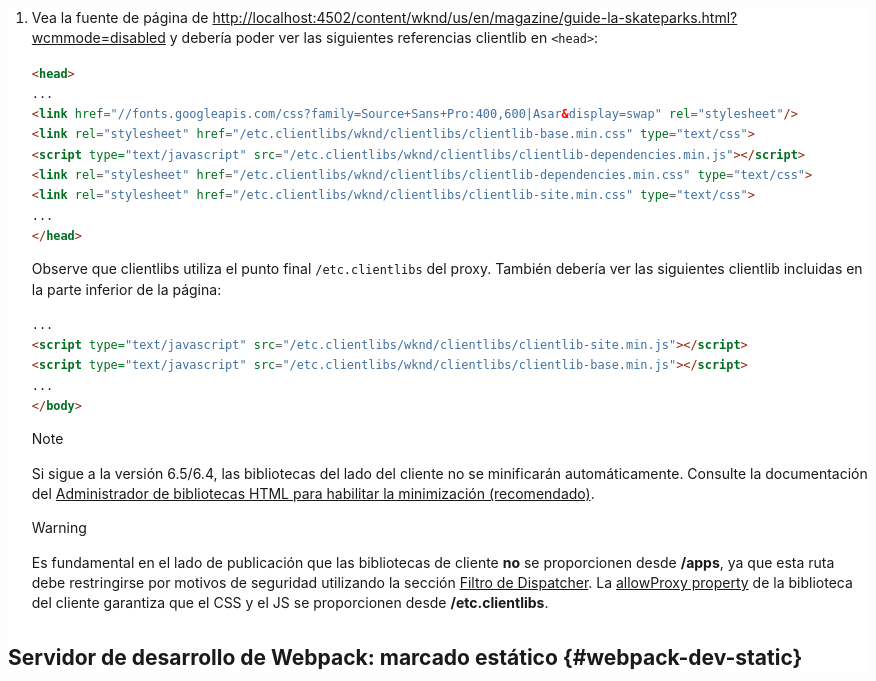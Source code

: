 1. Vea la fuente de página de [http://localhost:4502/content/wknd/us/en/magazine/guide-la-skateparks.html?wcmmode=disabled](http://localhost:4502/content/wknd/us/en/magazine/guide-la-skateparks.html?wcmmode=disabled) y debería poder ver las siguientes referencias clientlib en `<head>`:

   ```html
   <head>
   ...
   <link href="//fonts.googleapis.com/css?family=Source+Sans+Pro:400,600|Asar&display=swap" rel="stylesheet"/>
   <link rel="stylesheet" href="/etc.clientlibs/wknd/clientlibs/clientlib-base.min.css" type="text/css">
   <script type="text/javascript" src="/etc.clientlibs/wknd/clientlibs/clientlib-dependencies.min.js"></script>
   <link rel="stylesheet" href="/etc.clientlibs/wknd/clientlibs/clientlib-dependencies.min.css" type="text/css">
   <link rel="stylesheet" href="/etc.clientlibs/wknd/clientlibs/clientlib-site.min.css" type="text/css">
   ...
   </head>
   ```

   Observe que clientlibs utiliza el punto final `/etc.clientlibs` del proxy. También debería ver las siguientes clientlib incluidas en la parte inferior de la página:

   ```html
   ...
   <script type="text/javascript" src="/etc.clientlibs/wknd/clientlibs/clientlib-site.min.js"></script>
   <script type="text/javascript" src="/etc.clientlibs/wknd/clientlibs/clientlib-base.min.js"></script>
   ...
   </body>
   ```

   >[!NOTE]
   >
   > Si sigue a la versión 6.5/6.4, las bibliotecas del lado del cliente no se minificarán automáticamente. Consulte la documentación del [Administrador de bibliotecas HTML para habilitar la minimización (recomendado)](https://experienceleague.adobe.com/docs/experience-manager-65/developing/introduction/clientlibs.html?lang=en#using-preprocessors).

   >[!WARNING]
   >
   >Es fundamental en el lado de publicación que las bibliotecas de cliente **no** se proporcionen desde **/apps**, ya que esta ruta debe restringirse por motivos de seguridad utilizando la sección [Filtro de Dispatcher](https://docs.adobe.com/content/help/en/experience-manager-dispatcher/using/configuring/dispatcher-configuration.html#example-filter-section). La [allowProxy property](https://docs.adobe.com/content/help/es-ES/experience-manager-65/developing/introduction/clientlibs.html#locating-a-client-library-folder-and-using-the-proxy-client-libraries-servlet) de la biblioteca del cliente garantiza que el CSS y el JS se proporcionen desde **/etc.clientlibs**.

## Servidor de desarrollo de Webpack: marcado estático {#webpack-dev-static}
